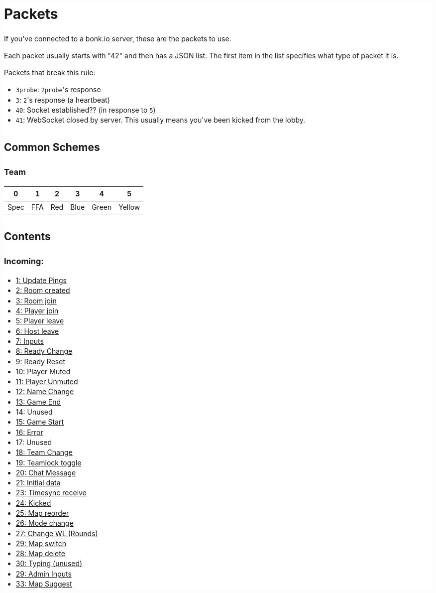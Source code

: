 # Packets
If you've connected to a bonk.io server, these are the packets to use.

Each packet usually starts with "42" and then has a JSON list. The first item in the list specifies what type of packet it is.

Packets that break this rule:
<ul>
  <li><code>3probe</code>: <code>2probe</code>'s response</li>
  <li><code>3</code>: <code>2</code>'s response (a heartbeat)</li>
  <li><code>40</code>: Socket established?? (in response to <code>5</code>)</li>
  <li><code>41</code>: WebSocket closed by server. This usually means you've been kicked from the lobby.</li>
</ul>





<span id="common_schemes"></span>
## Common Schemes
### Team
|0|1|2|3|4|5|
|-|-|-|-|-|-|
|Spec|FFA|Red|Blue|Green|Yellow|

## Contents
### Incoming:
<ul>
<li><a href="#inc1">1: Update Pings</a></li>
<li><a href="#inc2">2: Room created</a></li>
<li><a href="#inc3">3: Room join</a></li>
<li><a href="#inc4">4: Player join</a></li>
<li><a href="#inc5">5: Player leave</a></li>
<li><a href="#inc6">6: Host leave</a></li>
<li><a href="#inc7">7: Inputs</a></li>
<li><a href="#inc8">8: Ready Change</a></li>
<li><a href="#inc9">9: Ready Reset</a></li>
<li><a href="#inc10">10: Player Muted</a></li>
<li><a href="#inc11">11: Player Unmuted</a></li>
<li><a href="#inc12">12: Name Change</a></li>
<li><a href="#inc13">13: Game End</a></li>
<li><a>14: Unused</a></li>
<li><a href="#inc15">15: Game Start</a></li>
<li><a href="#inc16">16: Error</a></li>
<li><a>17: Unused</a></li>
<li><a href="#inc18">18: Team Change</a></li>
<li><a href="#inc19">19: Teamlock toggle</a></li>
<li><a href="#inc20">20: Chat Message</a></li>
<li><a href="#inc21">21: Initial data</a></li>
<li><a href="#inc23">23: Timesync receive</a></li>
<li><a href="#inc24">24: Kicked</a></li>
<li><a href="#inc25">25: Map reorder</a></li>
<li><a href="#inc26">26: Mode change</a></li>
<li><a href="#inc27">27: Change WL (Rounds)</a></li>
<li><a href="#inc29">29: Map switch</a></li>
<li><a href="#inc28">28: Map delete</a></li>
<li><a href="#inc30">30: Typing (unused)</a></li>
<li><a href="#inc31">29: Admin Inputs</a></li>
<li><a href="#inc33">33: Map Suggest</a></li>